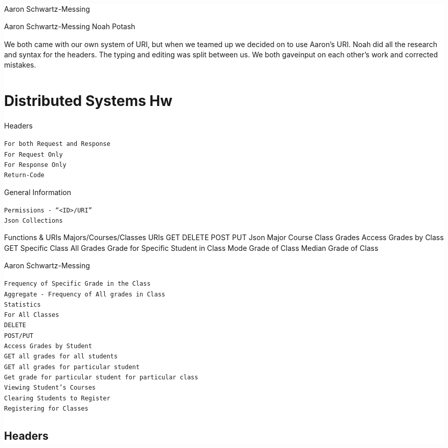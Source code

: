 Aaron​ ​Schwartz-Messing

Aaron​ ​Schwartz-Messing
Noah​ ​Potash

We both came with our own system of URI, but when we teamed up we decided on to use
Aaron’s URI. Noah did all the research and syntax for the headers. The typing and editing was
split​ ​between​ ​us.​ ​We​ ​both​ ​gave​ ​input​ ​on​ ​each​ ​other’s​ ​work​ ​and​ ​corrected​ ​mistakes.

# Distributed​ ​Systems​ ​Hw

Headers

```
For​ ​both​ ​Request​ ​and​ ​Response
For​ ​Request​ ​Only
For​ ​Response​ ​Only
Return-Code
```
General​ ​Information

```
Permissions​ ​-​ ​“<ID>/URI”
Json​ ​Collections
```
Functions​ ​&​ ​URIs
Majors/Courses/Classes
URIs
GET
DELETE
POST
PUT
Json
Major
Course
Class
Grades
Access​ ​Grades​ ​by​ ​Class
GET
Specific​ ​Class
All​ ​Grades
Grade​ ​for​ ​Specific​ ​Student​ ​in​ ​Class
Mode​ ​Grade​ ​of​ ​Class
Median​ ​Grade​ ​of​ ​Class


Aaron​ ​Schwartz-Messing

```
Frequency​ ​of​ ​Specific​ ​Grade​ ​in​ ​the​ ​Class
Aggregate​ ​-​ ​Frequency​ ​of​ ​All​ ​grades​ ​in​ ​Class
Statistics
For​ ​All​ ​Classes
DELETE
POST/PUT
Access​ ​Grades​ ​by​ ​Student
GET​ ​all​ ​grades​ ​for​ ​all​ ​students
GET​ ​all​ ​grades​ ​for​ ​particular​ ​student
Get​ ​grade​ ​for​ ​particular​ ​student​ ​for​ ​particular​ ​class
Viewing​ ​Student’s​ ​Courses
Clearing​ ​Students​ ​to​ ​Register
Registering​ ​for​ ​Classes
```
## Headers
